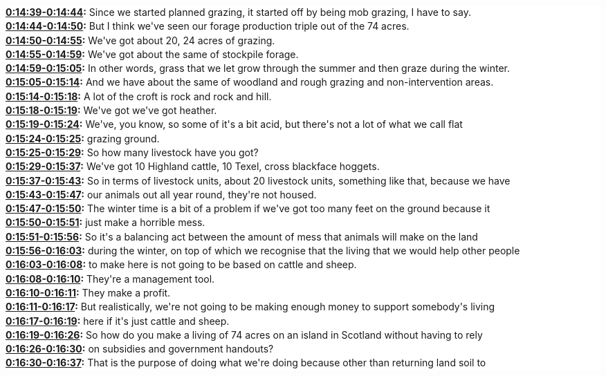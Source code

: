 **[0:14:39-0:14:44](https://soundcloud.com/farmerama-radio/lismore-roger-dixon-spain-interview-short-edit#t=0:14:39):**  Since we started planned grazing, it started off by being mob grazing, I have to say.  
**[0:14:44-0:14:50](https://soundcloud.com/farmerama-radio/lismore-roger-dixon-spain-interview-short-edit#t=0:14:44):**  But I think we've seen our forage production triple out of the 74 acres.  
**[0:14:50-0:14:55](https://soundcloud.com/farmerama-radio/lismore-roger-dixon-spain-interview-short-edit#t=0:14:50):**  We've got about 20, 24 acres of grazing.  
**[0:14:55-0:14:59](https://soundcloud.com/farmerama-radio/lismore-roger-dixon-spain-interview-short-edit#t=0:14:55):**  We've got about the same of stockpile forage.  
**[0:14:59-0:15:05](https://soundcloud.com/farmerama-radio/lismore-roger-dixon-spain-interview-short-edit#t=0:14:59):**  In other words, grass that we let grow through the summer and then graze during the winter.  
**[0:15:05-0:15:14](https://soundcloud.com/farmerama-radio/lismore-roger-dixon-spain-interview-short-edit#t=0:15:05):**  And we have about the same of woodland and rough grazing and non-intervention areas.  
**[0:15:14-0:15:18](https://soundcloud.com/farmerama-radio/lismore-roger-dixon-spain-interview-short-edit#t=0:15:14):**  A lot of the croft is rock and rock and hill.  
**[0:15:18-0:15:19](https://soundcloud.com/farmerama-radio/lismore-roger-dixon-spain-interview-short-edit#t=0:15:18):**  We've got we've got heather.  
**[0:15:19-0:15:24](https://soundcloud.com/farmerama-radio/lismore-roger-dixon-spain-interview-short-edit#t=0:15:19):**  We've, you know, so some of it's a bit acid, but there's not a lot of what we call flat  
**[0:15:24-0:15:25](https://soundcloud.com/farmerama-radio/lismore-roger-dixon-spain-interview-short-edit#t=0:15:24):**  grazing ground.  
**[0:15:25-0:15:29](https://soundcloud.com/farmerama-radio/lismore-roger-dixon-spain-interview-short-edit#t=0:15:25):**  So how many livestock have you got?  
**[0:15:29-0:15:37](https://soundcloud.com/farmerama-radio/lismore-roger-dixon-spain-interview-short-edit#t=0:15:29):**  We've got 10 Highland cattle, 10 Texel, cross blackface hoggets.  
**[0:15:37-0:15:43](https://soundcloud.com/farmerama-radio/lismore-roger-dixon-spain-interview-short-edit#t=0:15:37):**  So in terms of livestock units, about 20 livestock units, something like that, because we have  
**[0:15:43-0:15:47](https://soundcloud.com/farmerama-radio/lismore-roger-dixon-spain-interview-short-edit#t=0:15:43):**  our animals out all year round, they're not housed.  
**[0:15:47-0:15:50](https://soundcloud.com/farmerama-radio/lismore-roger-dixon-spain-interview-short-edit#t=0:15:47):**  The winter time is a bit of a problem if we've got too many feet on the ground because it  
**[0:15:50-0:15:51](https://soundcloud.com/farmerama-radio/lismore-roger-dixon-spain-interview-short-edit#t=0:15:50):**  just make a horrible mess.  
**[0:15:51-0:15:56](https://soundcloud.com/farmerama-radio/lismore-roger-dixon-spain-interview-short-edit#t=0:15:51):**  So it's a balancing act between the amount of mess that animals will make on the land  
**[0:15:56-0:16:03](https://soundcloud.com/farmerama-radio/lismore-roger-dixon-spain-interview-short-edit#t=0:15:56):**  during the winter, on top of which we recognise that the living that we would help other people  
**[0:16:03-0:16:08](https://soundcloud.com/farmerama-radio/lismore-roger-dixon-spain-interview-short-edit#t=0:16:03):**  to make here is not going to be based on cattle and sheep.  
**[0:16:08-0:16:10](https://soundcloud.com/farmerama-radio/lismore-roger-dixon-spain-interview-short-edit#t=0:16:08):**  They're a management tool.  
**[0:16:10-0:16:11](https://soundcloud.com/farmerama-radio/lismore-roger-dixon-spain-interview-short-edit#t=0:16:10):**  They make a profit.  
**[0:16:11-0:16:17](https://soundcloud.com/farmerama-radio/lismore-roger-dixon-spain-interview-short-edit#t=0:16:11):**  But realistically, we're not going to be making enough money to support somebody's living  
**[0:16:17-0:16:19](https://soundcloud.com/farmerama-radio/lismore-roger-dixon-spain-interview-short-edit#t=0:16:17):**  here if it's just cattle and sheep.  
**[0:16:19-0:16:26](https://soundcloud.com/farmerama-radio/lismore-roger-dixon-spain-interview-short-edit#t=0:16:19):**  So how do you make a living of 74 acres on an island in Scotland without having to rely  
**[0:16:26-0:16:30](https://soundcloud.com/farmerama-radio/lismore-roger-dixon-spain-interview-short-edit#t=0:16:26):**  on subsidies and government handouts?  
**[0:16:30-0:16:37](https://soundcloud.com/farmerama-radio/lismore-roger-dixon-spain-interview-short-edit#t=0:16:30):**  That is the purpose of doing what we're doing because other than returning land soil to  